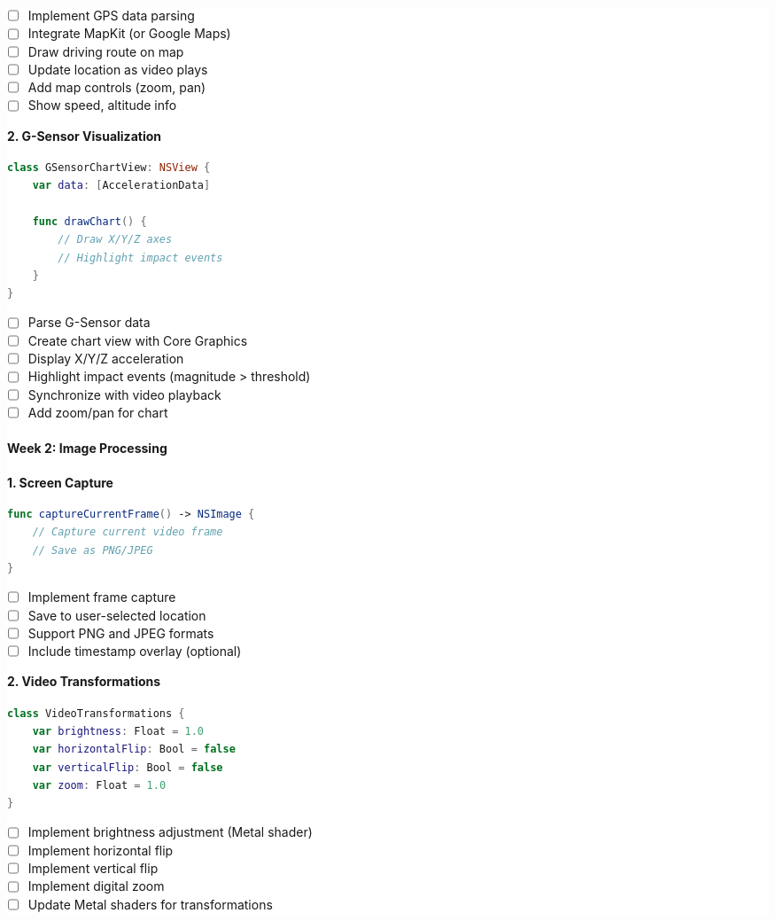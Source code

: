 - [ ] Implement GPS data parsing
- [ ] Integrate MapKit (or Google Maps)
- [ ] Draw driving route on map
- [ ] Update location as video plays
- [ ] Add map controls (zoom, pan)
- [ ] Show speed, altitude info

**2. G-Sensor Visualization**
```swift
class GSensorChartView: NSView {
    var data: [AccelerationData]

    func drawChart() {
        // Draw X/Y/Z axes
        // Highlight impact events
    }
}
```

- [ ] Parse G-Sensor data
- [ ] Create chart view with Core Graphics
- [ ] Display X/Y/Z acceleration
- [ ] Highlight impact events (magnitude > threshold)
- [ ] Synchronize with video playback
- [ ] Add zoom/pan for chart

#### Week 2: Image Processing

**1. Screen Capture**
```swift
func captureCurrentFrame() -> NSImage {
    // Capture current video frame
    // Save as PNG/JPEG
}
```

- [ ] Implement frame capture
- [ ] Save to user-selected location
- [ ] Support PNG and JPEG formats
- [ ] Include timestamp overlay (optional)

**2. Video Transformations**
```swift
class VideoTransformations {
    var brightness: Float = 1.0
    var horizontalFlip: Bool = false
    var verticalFlip: Bool = false
    var zoom: Float = 1.0
}
```

- [ ] Implement brightness adjustment (Metal shader)
- [ ] Implement horizontal flip
- [ ] Implement vertical flip
- [ ] Implement digital zoom
- [ ] Update Metal shaders for transformations
